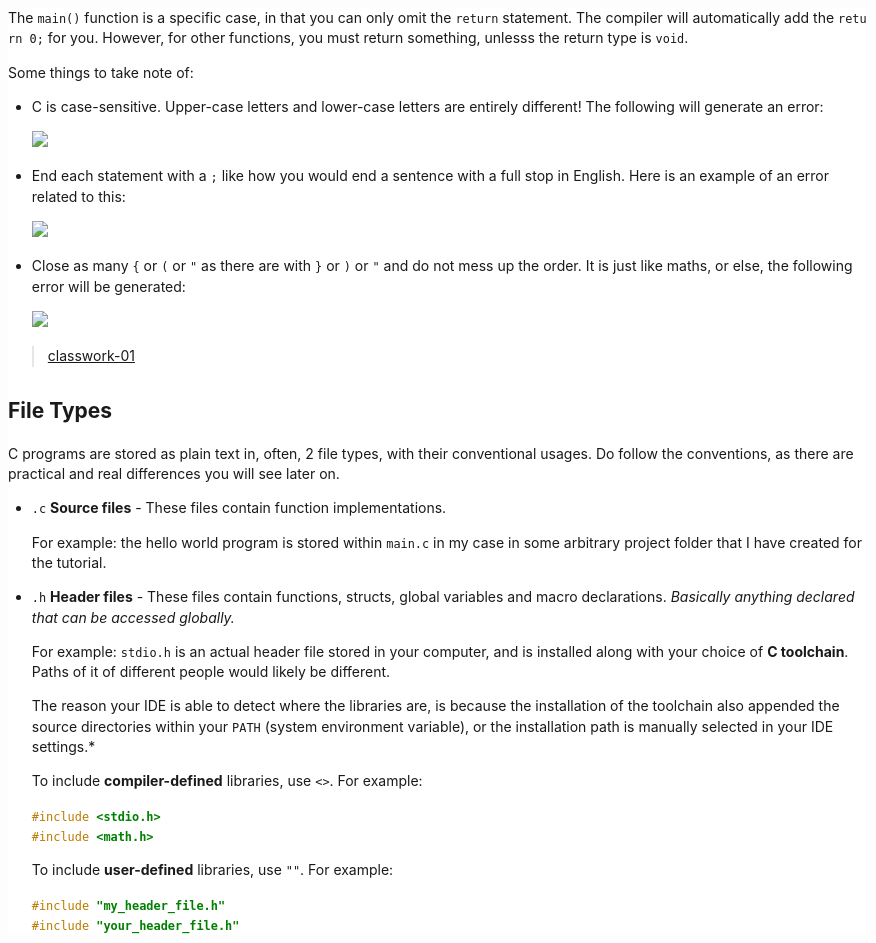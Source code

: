   The `main()` function is a specific case, in that you can only omit the `return` statement. The compiler will automatically add the `return 0;` for you. However, for other functions, you must return something, unlesss the return type is `void`.
  

Some things to take note of:

- C is case-sensitive. Upper-case letters and lower-case letters are entirely different! The following will generate an error:

  ![](https://i.imgur.com/Hk5Z699.png)

- End each statement with a `;` like how you would end a sentence with a full stop in English. Here is an example of an error related to this:

  ![](https://i.imgur.com/0fPkaWg.png)

- Close as many `{` or `(` or `"` as there are with `}` or `)` or `"` and do not mess up the order. It is just like maths, or else, the following error will be generated:

  ![](https://i.imgur.com/xfCwlsq.png)

> [classwork-01](https://hackmd.io/Fpr8vuHJS1WGAyE3t-Omfg?view#ex-1)

## File Types

C programs are stored as plain text in, often, 2 file types, with their conventional usages. Do follow the conventions, as there are practical and real differences you will see later on.

- `.c` **Source files** - These files contain function implementations.

  For example: the hello world program is stored within `main.c` in my case in some arbitrary project folder that I have created for the tutorial.

- `.h` **Header files** - These files contain functions, structs, global variables and macro declarations. *Basically anything declared that can be accessed globally.*

  For example: `stdio.h` is an actual header file stored in your computer, and is installed along with your choice of **C toolchain**. Paths of it of different people would likely be different.
  
  The reason your IDE is able to detect where the libraries are, is because the installation of the toolchain also appended the source directories within your `PATH` (system environment variable), or the installation path is manually selected in your IDE settings.*
  
  To include **compiler-defined** libraries, use `<>`.
  For example:
  ```c
  #include <stdio.h>
  #include <math.h>
  ```
  
  To include **user-defined** libraries, use `""`.
  For example:
  ```c
  #include "my_header_file.h"
  #include "your_header_file.h"
  ```
  